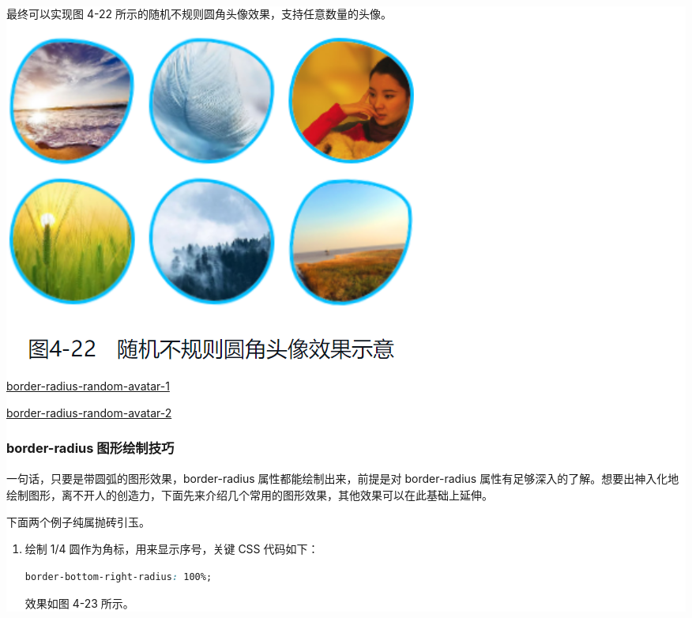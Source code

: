 最终可以实现图 4-22 所示的随机不规则圆角头像效果，支持任意数量的头像。

![](res/2022-01-21-13-34-00.png)

[border-radius-random-avatar-1](embedded-codesandbox://css-new-world-detailed-style-performance/border-radius-random-avatar-1)

[border-radius-random-avatar-2](embedded-codesandbox://css-new-world-detailed-style-performance/border-radius-random-avatar-2)

### border-radius 图形绘制技巧

一句话，只要是带圆弧的图形效果，border-radius 属性都能绘制出来，前提是对 border-radius 属性有足够深入的了解。想要出神入化地绘制图形，离不开人的创造力，下面先来介绍几个常用的图形效果，其他效果可以在此基础上延伸。

下面两个例子纯属抛砖引玉。

1. 绘制 1/4 圆作为角标，用来显示序号，关键 CSS 代码如下：

   ```css
   border-bottom-right-radius: 100%;
   ```

   效果如图 4-23 所示。
